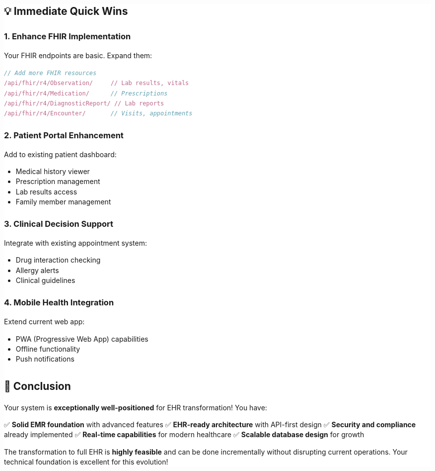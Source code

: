## 💡 **Immediate Quick Wins**

### **1. Enhance FHIR Implementation**
Your FHIR endpoints are basic. Expand them:
```typescript
// Add more FHIR resources
/api/fhir/r4/Observation/     // Lab results, vitals
/api/fhir/r4/Medication/      // Prescriptions
/api/fhir/r4/DiagnosticReport/ // Lab reports
/api/fhir/r4/Encounter/       // Visits, appointments
```

### **2. Patient Portal Enhancement**
Add to existing patient dashboard:
- Medical history viewer
- Prescription management
- Lab results access
- Family member management

### **3. Clinical Decision Support**
Integrate with existing appointment system:
- Drug interaction checking
- Allergy alerts
- Clinical guidelines

### **4. Mobile Health Integration**
Extend current web app:
- PWA (Progressive Web App) capabilities
- Offline functionality
- Push notifications

## 🎉 **Conclusion**

Your system is **exceptionally well-positioned** for EHR transformation! You have:

✅ **Solid EMR foundation** with advanced features
✅ **EHR-ready architecture** with API-first design
✅ **Security and compliance** already implemented
✅ **Real-time capabilities** for modern healthcare
✅ **Scalable database design** for growth

The transformation to full EHR is **highly feasible** and can be done incrementally without disrupting current operations. Your technical foundation is excellent for this evolution!
